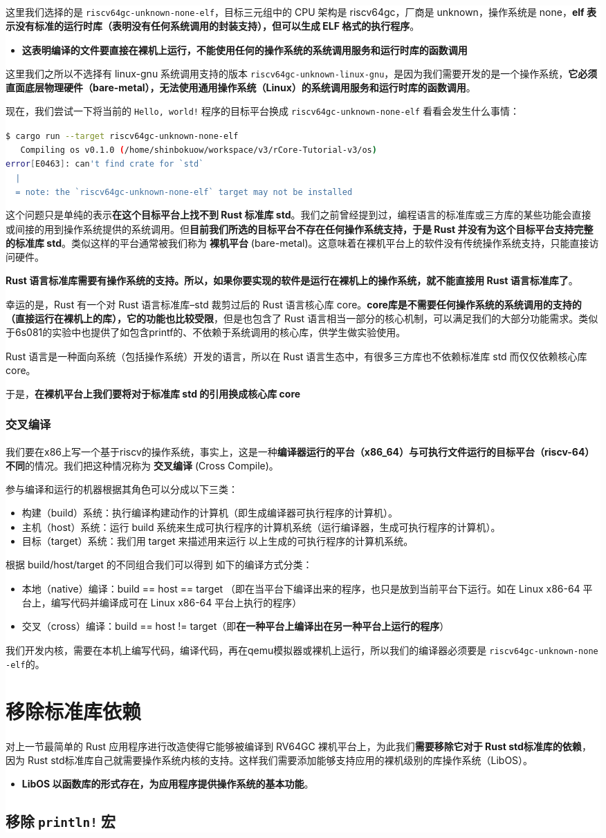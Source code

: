 这里我们选择的是 `riscv64gc-unknown-none-elf`，目标三元组中的 CPU 架构是 riscv64gc，厂商是 unknown，操作系统是 none，**elf 表示没有标准的运行时库（表明没有任何系统调用的封装支持），但可以生成 ELF 格式的执行程序**。

- **这表明编译的文件要直接在裸机上运行，不能使用任何的操作系统的系统调用服务和运行时库的函数调用**

这里我们之所以不选择有 linux-gnu 系统调用支持的版本 `riscv64gc-unknown-linux-gnu`，是因为我们需要开发的是一个操作系统，**它必须直面底层物理硬件（bare-metal），无法使用通用操作系统（Linux）的系统调用服务和运行时库的函数调用**。

现在，我们尝试一下将当前的 `Hello, world!` 程序的目标平台换成 `riscv64gc-unknown-none-elf` 看看会发生什么事情：

```bash
$ cargo run --target riscv64gc-unknown-none-elf
   Compiling os v0.1.0 (/home/shinbokuow/workspace/v3/rCore-Tutorial-v3/os)
error[E0463]: can't find crate for `std`
  |
  = note: the `riscv64gc-unknown-none-elf` target may not be installed
```

这个问题只是单纯的表示**在这个目标平台上找不到 Rust 标准库 std**。我们之前曾经提到过，编程语言的标准库或三方库的某些功能会直接或间接的用到操作系统提供的系统调用。但**目前我们所选的目标平台不存在任何操作系统支持，于是 Rust 并没有为这个目标平台支持完整的标准库 std**。类似这样的平台通常被我们称为 **裸机平台** (bare-metal)。这意味着在裸机平台上的软件没有传统操作系统支持，只能直接访问硬件。

**Rust 语言标准库需要有操作系统的支持。所以，如果你要实现的软件是运行在裸机上的操作系统，就不能直接用 Rust 语言标准库了**。

幸运的是，Rust 有一个对 Rust 语言标准库–std 裁剪过后的 Rust 语言核心库 core。**core库是不需要任何操作系统的系统调用的支持的（直接运行在裸机上的库），它的功能也比较受限**，但是也包含了 Rust 语言相当一部分的核心机制，可以满足我们的大部分功能需求。类似于6s081的实验中也提供了如包含printf的、不依赖于系统调用的核心库，供学生做实验使用。

Rust 语言是一种面向系统（包括操作系统）开发的语言，所以在 Rust 语言生态中，有很多三方库也不依赖标准库 std 而仅仅依赖核心库 core。

于是，**在裸机平台上我们要将对于标准库 std 的引用换成核心库 core**

### 交叉编译

我们要在x86上写一个基于riscv的操作系统，事实上，这是一种**编译器运行的平台（x86_64）与可执行文件运行的目标平台（riscv-64）不同**的情况。我们把这种情况称为 **交叉编译** (Cross Compile)。

参与编译和运行的机器根据其角色可以分成以下三类： 

- 构建（build）系统：执行编译构建动作的计算机（即生成编译器可执行程序的计算机）。 
- 主机（host）系统：运行 build 系统来生成可执行程序的计算机系统（运行编译器，生成可执行程序的计算机）。 
- 目标（target）系统：我们用 target 来描述用来运行 以上生成的可执行程序的计算机系统。 

根据 build/host/target 的不同组合我们可以得到 如下的编译方式分类： 

- 本地（native）编译：build == host == target （即在当平台下编译出来的程序，也只是放到当前平台下运行。如在 Linux x86-64 平台上，编写代码并编译成可在 Linux x86-64 平台上执行的程序）

- 交叉（cross）编译：build == host != target（即**在一种平台上编译出在另一种平台上运行的程序**）

我们开发内核，需要在本机上编写代码，编译代码，再在qemu模拟器或裸机上运行，所以我们的编译器必须要是 `riscv64gc-unknown-none-elf`的。

# 移除标准库依赖

对上一节最简单的 Rust 应用程序进行改造使得它能够被编译到 RV64GC 裸机平台上，为此我们**需要移除它对于 Rust std标准库的依赖**，因为 Rust std标准库自己就需要操作系统内核的支持。这样我们需要添加能够支持应用的裸机级别的库操作系统（LibOS）。

- **LibOS 以函数库的形式存在，为应用程序提供操作系统的基本功能**。

## 移除 `println!` 宏

